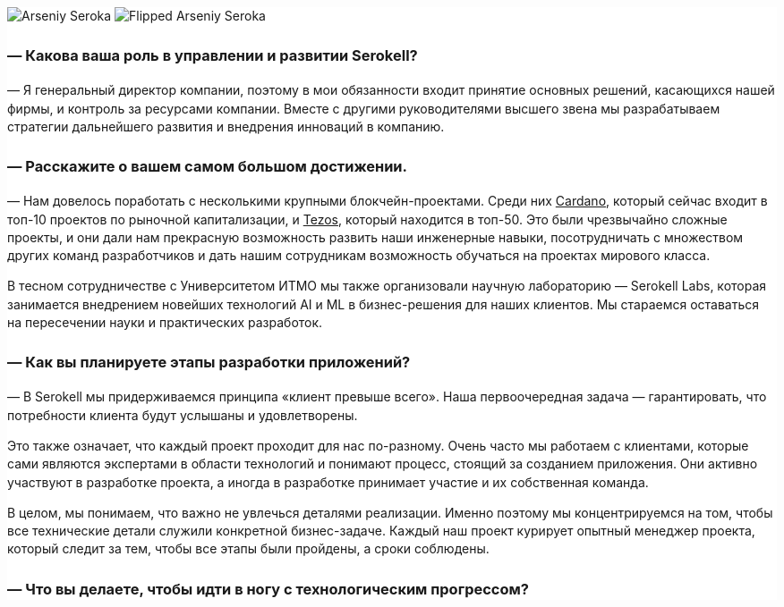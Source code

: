 <img src="/img/interviews/arseniy_seroka_topdevelopers/preview.png" 
     alt="Arseniy Seroka" height="600px"/>
<img src="/img/interviews/arseniy_seroka_topdevelopers/flip.png" 
     alt="Flipped Arseniy Seroka" height="600px"/>

### — Какова ваша роль в управлении и развитии Serokell?

— Я генеральный директор компании, поэтому в мои обязанности входит принятие основных решений, касающихся нашей фирмы, и
контроль за ресурсами компании. Вместе с другими руководителями высшего звена мы разрабатываем стратегии дальнейшего
развития и внедрения инноваций в компанию.

### — Расскажите о вашем самом большом достижении.

— Нам довелось поработать с несколькими крупными блокчейн-проектами. Среди них [Cardano](https://cardano.org/), который
сейчас входит в топ-10 проектов по рыночной капитализации, и [Tezos](https://tezos.com/), который находится в топ-50.
Это были чрезвычайно сложные проекты, и они дали нам прекрасную возможность развить наши инженерные навыки,
посотрудничать с множеством других команд разработчиков и дать нашим сотрудникам возможность обучаться на проектах
мирового класса.

В тесном сотрудничестве с Университетом ИТМО мы также организовали научную лабораторию — Serokell Labs, которая
занимается внедрением новейших технологий AI и ML в бизнес-решения для наших клиентов. Мы стараемся оставаться на
пересечении науки и практических разработок.

### — Как вы планируете этапы разработки приложений?

— В Serokell мы придерживаемся принципа «клиент превыше всего». Наша первоочередная задача — гарантировать, что
потребности клиента будут услышаны и удовлетворены.

Это также означает, что каждый проект проходит для нас по-разному. Очень часто мы работаем с клиентами, которые сами
являются экспертами в области технологий и понимают процесс, стоящий за созданием приложения. Они активно участвуют в
разработке проекта, а иногда в разработке принимает участие и их собственная команда.

В целом, мы понимаем, что важно не увлечься деталями реализации. Именно поэтому мы концентрируемся на том, чтобы все
технические детали служили конкретной бизнес-задаче. Каждый наш проект курирует опытный менеджер проекта, который следит
за тем, чтобы все этапы были пройдены, а сроки соблюдены.

### — Что вы делаете, чтобы идти в ногу с технологическим прогрессом?
